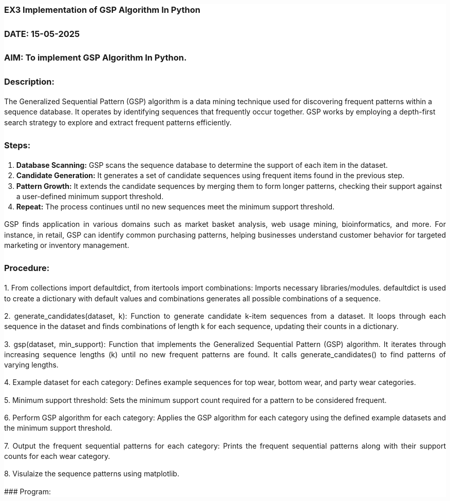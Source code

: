 ### EX3 Implementation of GSP Algorithm In Python
### DATE:  15-05-2025
### AIM: To implement GSP Algorithm In Python.
### Description:
The Generalized Sequential Pattern (GSP) algorithm is a data mining technique used for discovering frequent patterns within a sequence database. It operates by identifying sequences that frequently occur together. GSP works by employing a depth-first search strategy to explore and extract frequent patterns efficiently.
### Steps:
1. <strong>Database Scanning:</strong> GSP scans the sequence database to determine the support of each item in the dataset.
2. <strong>Candidate Generation:</strong> It generates a set of candidate sequences using frequent items found in the previous step.
3. <strong>Pattern Growth:</strong> It extends the candidate sequences by merging them to form longer patterns, checking their support against a user-defined minimum support threshold.
4. <strong>Repeat:</strong> The process continues until no new sequences meet the minimum support threshold.
<p align="justify">
GSP finds application in various domains such as market basket analysis, web usage mining, bioinformatics, and more. For instance, in retail, GSP can identify common purchasing patterns, helping businesses understand customer behavior for targeted marketing or inventory management.
</p>

### Procedure:
<p align="justify">
1. From collections import defaultdict, from itertools import combinations: Imports necessary libraries/modules. defaultdict is
used to create a dictionary with default values and combinations generates all possible combinations of a sequence.</p>
<p align="justify">
2. generate_candidates(dataset, k): Function to generate candidate k-item sequences from a dataset. It loops through each sequence in the
dataset and finds combinations of length k for each sequence, updating their counts in a dictionary.</p>
<p align="justify">
3. gsp(dataset, min_support): Function that implements the Generalized Sequential Pattern (GSP) algorithm. It iterates through increasing
sequence lengths (k) until no new frequent patterns are found. It calls generate_candidates() to find patterns of varying lengths.</p>
<p align="justify">
4. Example dataset for each category: Defines example sequences for top wear, bottom wear, and party wear categories.</p>
<p align="justify">
5. Minimum support threshold: Sets the minimum support count required for a pattern to be considered frequent.</p>
<p align="justify">
6. Perform GSP algorithm for each category: Applies the GSP algorithm for each category using the defined example datasets and the
minimum support threshold.</p>
<p align="justify">
7. Output the frequent sequential patterns for each category: Prints the frequent sequential patterns 
    along with their support counts
for each wear category.</p>
<p align="justify">
8. Visulaize the sequence patterns using matplotlib.
</p>
### Program:

